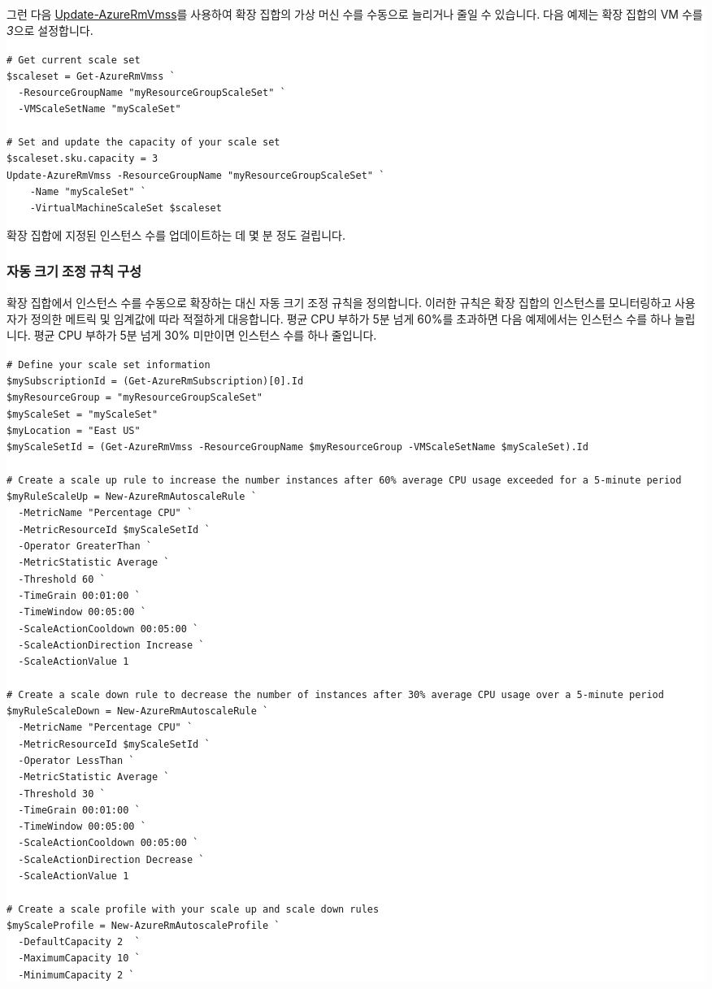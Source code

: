 그런 다음 [Update-AzureRmVmss](/powershell/module/azurerm.compute/update-azurermvmss)를 사용하여 확장 집합의 가상 머신 수를 수동으로 늘리거나 줄일 수 있습니다. 다음 예제는 확장 집합의 VM 수를 *3*으로 설정합니다.

```azurepowershell-interactive
# Get current scale set
$scaleset = Get-AzureRmVmss `
  -ResourceGroupName "myResourceGroupScaleSet" `
  -VMScaleSetName "myScaleSet"

# Set and update the capacity of your scale set
$scaleset.sku.capacity = 3
Update-AzureRmVmss -ResourceGroupName "myResourceGroupScaleSet" `
    -Name "myScaleSet" `
    -VirtualMachineScaleSet $scaleset
```

확장 집합에 지정된 인스턴스 수를 업데이트하는 데 몇 분 정도 걸립니다.


### <a name="configure-autoscale-rules"></a>자동 크기 조정 규칙 구성
확장 집합에서 인스턴스 수를 수동으로 확장하는 대신 자동 크기 조정 규칙을 정의합니다. 이러한 규칙은 확장 집합의 인스턴스를 모니터링하고 사용자가 정의한 메트릭 및 임계값에 따라 적절하게 대응합니다. 평균 CPU 부하가 5분 넘게 60%를 초과하면 다음 예제에서는 인스턴스 수를 하나 늘립니다. 평균 CPU 부하가 5분 넘게 30% 미만이면 인스턴스 수를 하나 줄입니다.

```azurepowershell-interactive
# Define your scale set information
$mySubscriptionId = (Get-AzureRmSubscription)[0].Id
$myResourceGroup = "myResourceGroupScaleSet"
$myScaleSet = "myScaleSet"
$myLocation = "East US"
$myScaleSetId = (Get-AzureRmVmss -ResourceGroupName $myResourceGroup -VMScaleSetName $myScaleSet).Id 

# Create a scale up rule to increase the number instances after 60% average CPU usage exceeded for a 5-minute period
$myRuleScaleUp = New-AzureRmAutoscaleRule `
  -MetricName "Percentage CPU" `
  -MetricResourceId $myScaleSetId `
  -Operator GreaterThan `
  -MetricStatistic Average `
  -Threshold 60 `
  -TimeGrain 00:01:00 `
  -TimeWindow 00:05:00 `
  -ScaleActionCooldown 00:05:00 `
  -ScaleActionDirection Increase `
  -ScaleActionValue 1

# Create a scale down rule to decrease the number of instances after 30% average CPU usage over a 5-minute period
$myRuleScaleDown = New-AzureRmAutoscaleRule `
  -MetricName "Percentage CPU" `
  -MetricResourceId $myScaleSetId `
  -Operator LessThan `
  -MetricStatistic Average `
  -Threshold 30 `
  -TimeGrain 00:01:00 `
  -TimeWindow 00:05:00 `
  -ScaleActionCooldown 00:05:00 `
  -ScaleActionDirection Decrease `
  -ScaleActionValue 1

# Create a scale profile with your scale up and scale down rules
$myScaleProfile = New-AzureRmAutoscaleProfile `
  -DefaultCapacity 2  `
  -MaximumCapacity 10 `
  -MinimumCapacity 2 `
```